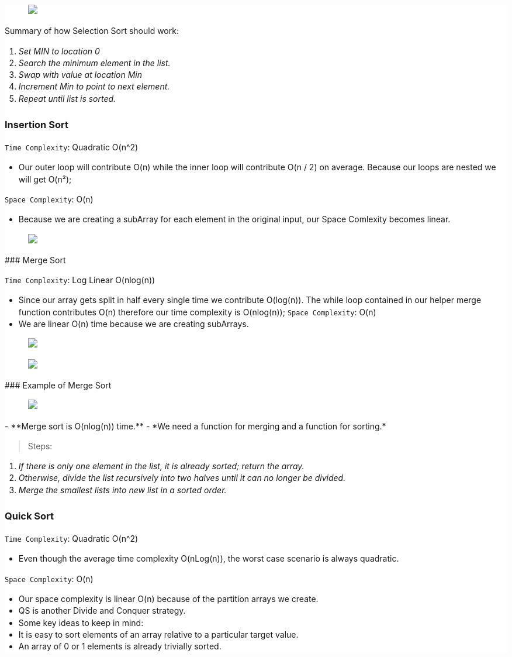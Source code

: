 <figure><img src="https://cdn-images-1.medium.com/max/800/0*GeYNxlRcbt2cf0rY" class="graf-image" /></figure>Summary of how Selection Sort should work:

1.  <span id="2277">*Set MIN to location 0*</span>
2.  <span id="c76c">*Search the minimum element in the list.*</span>
3.  <span id="79d3">*Swap with value at location Min*</span>
4.  <span id="4ede">*Increment Min to point to next element.*</span>
5.  <span id="a649">*Repeat until list is sorted.*</span>

### Insertion Sort

`Time Complexity`: Quadratic O(n^2)

-   <span id="95ea">Our outer loop will contribute O(n) while the inner loop will contribute O(n / 2) on average. Because our loops are nested we will get O(n²);</span>

`Space Complexity`: O(n)

-   <span id="f6fa">Because we are creating a subArray for each element in the original input, our Space Comlexity becomes linear.</span>

<figure><img src="https://cdn-images-1.medium.com/max/800/0*gbNU6wrszGPrfAZG" class="graf-image" /></figure>### Merge Sort

`Time Complexity`: Log Linear O(nlog(n))

-   <span id="44b2">Since our array gets split in half every single time we contribute O(log(n)). The while loop contained in our helper merge function contributes O(n) therefore our time complexity is O(nlog(n)); `Space Complexity`: O(n)</span>
-   <span id="9a83">We are linear O(n) time because we are creating subArrays.</span>

<figure><img src="https://cdn-images-1.medium.com/max/800/0*GeU8YwwCoK8GiSTD" class="graf-image" /></figure><figure><img src="https://cdn-images-1.medium.com/max/800/0*IxqGb72XDVDeeiMl" class="graf-image" /></figure>### Example of Merge Sort

<figure><img src="https://cdn-images-1.medium.com/max/800/0*HMCR--9niDt5zY6M" class="graf-image" /></figure>-   <span id="48b4">**Merge sort is O(nlog(n)) time.**</span>
-   <span id="c598">*We need a function for merging and a function for sorting.*</span>

> Steps:

1.  <span id="213f">*If there is only one element in the list, it is already sorted; return the array.*</span>
2.  <span id="6214">*Otherwise, divide the list recursively into two halves until it can no longer be divided.*</span>
3.  <span id="3cc8">*Merge the smallest lists into new list in a sorted order.*</span>

### Quick Sort

`Time Complexity`: Quadratic O(n^2)

-   <span id="8e34">Even though the average time complexity O(nLog(n)), the worst case scenario is always quadratic.</span>

`Space Complexity`: O(n)

-   <span id="626b">Our space complexity is linear O(n) because of the partition arrays we create.</span>
-   <span id="7e3a">QS is another Divide and Conquer strategy.</span>
-   <span id="233d">Some key ideas to keep in mind:</span>
-   <span id="1173">It is easy to sort elements of an array relative to a particular target value.</span>
-   <span id="8634">An array of 0 or 1 elements is already trivially sorted.</span>
